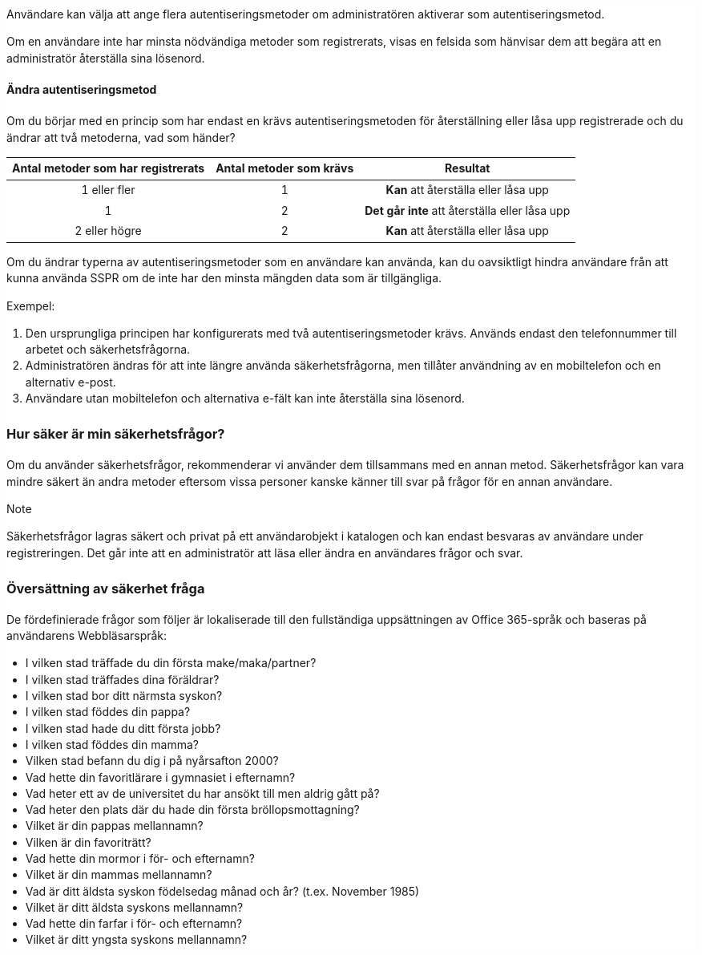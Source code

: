 Användare kan välja att ange flera autentiseringsmetoder om administratören aktiverar som autentiseringsmetod.

Om en användare inte har minsta nödvändiga metoder som registrerats, visas en felsida som hänvisar dem att begära att en administratör återställa sina lösenord.

#### <a name="change-authentication-methods"></a>Ändra autentiseringsmetod

Om du börjar med en princip som har endast en krävs autentiseringsmetoden för återställning eller låsa upp registrerade och du ändrar att två metoderna, vad som händer?

| Antal metoder som har registrerats | Antal metoder som krävs | Resultat |
| :---: | :---: | :---: |
| 1 eller fler | 1 | **Kan** att återställa eller låsa upp |
| 1 | 2 | **Det går inte** att återställa eller låsa upp |
| 2 eller högre | 2 | **Kan** att återställa eller låsa upp |

Om du ändrar typerna av autentiseringsmetoder som en användare kan använda, kan du oavsiktligt hindra användare från att kunna använda SSPR om de inte har den minsta mängden data som är tillgängliga.

Exempel: 
1. Den ursprungliga principen har konfigurerats med två autentiseringsmetoder krävs. Används endast den telefonnummer till arbetet och säkerhetsfrågorna. 
2. Administratören ändras för att inte längre använda säkerhetsfrågorna, men tillåter användning av en mobiltelefon och en alternativ e-post.
3. Användare utan mobiltelefon och alternativa e-fält kan inte återställa sina lösenord.

### <a name="how-secure-are-my-security-questions"></a>Hur säker är min säkerhetsfrågor?

Om du använder säkerhetsfrågor, rekommenderar vi använder dem tillsammans med en annan metod. Säkerhetsfrågor kan vara mindre säkert än andra metoder eftersom vissa personer kanske känner till svar på frågor för en annan användare.

> [!NOTE] 
> Säkerhetsfrågor lagras säkert och privat på ett användarobjekt i katalogen och kan endast besvaras av användare under registreringen. Det går inte att en administratör att läsa eller ändra en användares frågor och svar.
>

### <a name="security-question-localization"></a>Översättning av säkerhet fråga

De fördefinierade frågor som följer är lokaliserade till den fullständiga uppsättningen av Office 365-språk och baseras på användarens Webbläsarspråk:

* I vilken stad träffade du din första make/maka/partner?
* I vilken stad träffades dina föräldrar?
* I vilken stad bor ditt närmsta syskon?
* I vilken stad föddes din pappa?
* I vilken stad hade du ditt första jobb?
* I vilken stad föddes din mamma?
* Vilken stad befann du dig i på nyårsafton 2000?
* Vad hette din favoritlärare i gymnasiet i efternamn?
* Vad heter ett av de universitet du har ansökt till men aldrig gått på?
* Vad heter den plats där du hade din första bröllopsmottagning?
* Vilket är din pappas mellannamn?
* Vilken är din favoriträtt?
* Vad hette din mormor i för- och efternamn?
* Vilket är din mammas mellannamn?
* Vad är ditt äldsta syskon födelsedag månad och år? (t.ex. November 1985)
* Vilket är ditt äldsta syskons mellannamn?
* Vad hette din farfar i för- och efternamn?
* Vilket är ditt yngsta syskons mellannamn?

[Authentication]: ./media/concept-sspr-howitworks/sspr-authentication-methods.png "Azure AD-autentiseringsmetoder som är tillgängliga och kvantitet som krävs"
[Writeback]: ./media/concept-sspr-howitworks/troubleshoot-writeback-running.png "Lokal integrering lösenord tillbakaskrivning konfiguration och information om felsökning"